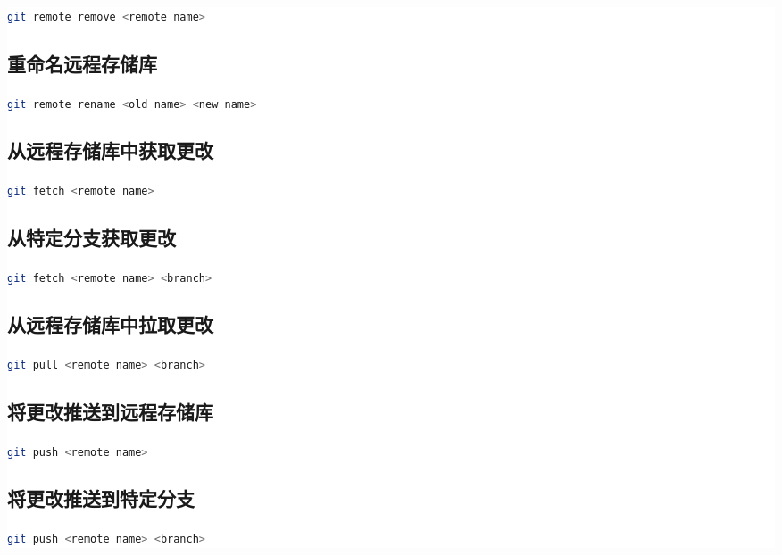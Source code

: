 ``` sh
git remote remove <remote name>
```

## 重命名远程存储库

``` sh
git remote rename <old name> <new name>
```

## 从远程存储库中获取更改

``` sh
git fetch <remote name>
```

## 从特定分支获取更改

``` sh
git fetch <remote name> <branch>
```

## 从远程存储库中拉取更改

``` sh
git pull <remote name> <branch>
```

## 将更改推送到远程存储库

``` sh
git push <remote name>
```

## 将更改推送到特定分支

``` sh
git push <remote name> <branch>
```